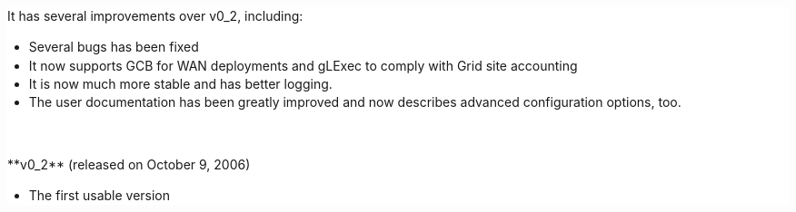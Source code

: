It has several improvements over v0_2, including:
- Several bugs has been fixed
- It now supports GCB for WAN deployments and gLExec to comply with Grid site accounting
- It is now much more stable and has better logging.
- The user documentation has been greatly improved and now describes advanced configuration options, too.
</div>

<p>&nbsp;    
</p>
<p class="noheading" markdown="1">
**v0_2**   
(released on October 9, 2006)
</p>
<div class="lists" markdown="1">

- The first usable version

</div>
